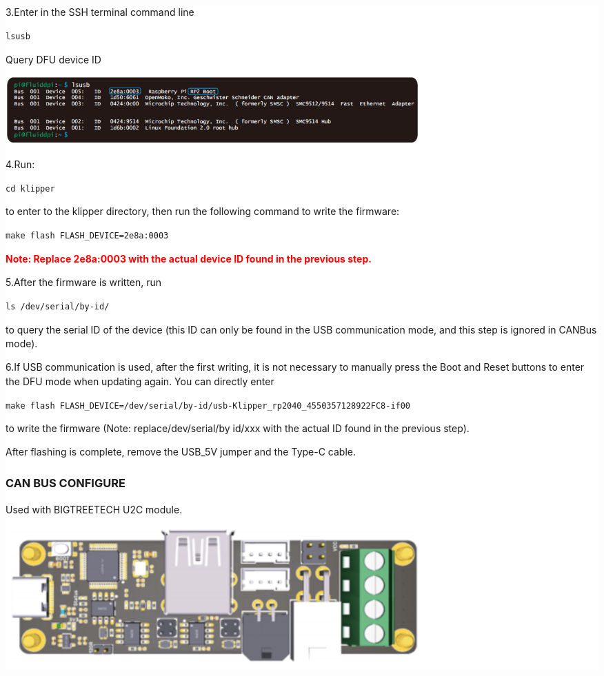 3.Enter in the SSH terminal command line

```
lsusb
```

Query DFU device ID

<img src=img/EBB_SB2240_2209(RP2040)/EBB_SB2240_2209(RP2040)_software12.png width="600"/>

4.Run:

```
cd klipper 
```

to enter to the klipper directory, then run the following command to write the firmware:

```
make flash FLASH_DEVICE=2e8a:0003
```

<font  color="red">**Note: Replace 2e8a:0003 with the actual device ID found in the previous step.**</font> 

5.After the firmware is written, run

```
ls /dev/serial/by-id/
```

to query the serial ID of the device (this ID can only be found in the USB communication mode, and this step is ignored in CANBus mode).

6.If USB communication is used, after the first writing, it is not necessary to manually press the Boot and Reset buttons to enter the DFU mode when updating again. You can directly enter

```
make flash FLASH_DEVICE=/dev/serial/by-id/usb-Klipper_rp2040_4550357128922FC8-if00
```

to write the firmware (Note: replace/dev/serial/by id/xxx with the actual ID found in the previous step).

After flashing is complete, remove the USB_5V jumper and the Type-C cable.

### **CAN BUS CONFIGURE**

Used with BIGTREETECH U2C module.

<img src=img/EBB_SB2240_2209(RP2040)/EBB_SB2240_2209(RP2040)_software13.png width="600"/>
